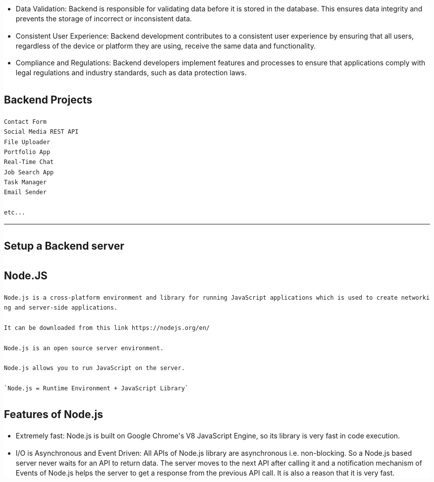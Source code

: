- Data Validation: Backend is responsible for validating data before it is stored in the database. This ensures data integrity and prevents the storage of incorrect or inconsistent data.

- Consistent User Experience: Backend development contributes to a consistent user experience by ensuring that all users, regardless of the device or platform they are using, receive the same data and functionality.

- Compliance and Regulations: Backend developers implement features and processes to ensure that applications comply with legal regulations and industry standards, such as data protection laws.

## Backend Projects

```
Contact Form
Social Media REST API
File Uploader
Portfolio App
Real-Time Chat
Job Search App
Task Manager
Email Sender

etc...

```

---

## Setup a Backend server

## Node.JS

```
Node.js is a cross-platform environment and library for running JavaScript applications which is used to create networking and server-side applications.

It can be downloaded from this link https://nodejs.org/en/

Node.js is an open source server environment.

Node.js allows you to run JavaScript on the server.

`Node.js = Runtime Environment + JavaScript Library`

```

## Features of Node.js

- Extremely fast: Node.js is built on Google Chrome's V8 JavaScript Engine, so its library is very fast in code execution.

- I/O is Asynchronous and Event Driven: All APIs of Node.js library are asynchronous i.e. non-blocking. So a Node.js based server never waits for an API to return data. The server moves to the next API after calling it and a notification mechanism of Events of Node.js helps the server to get a response from the previous API call. It is also a reason that it is very fast.
